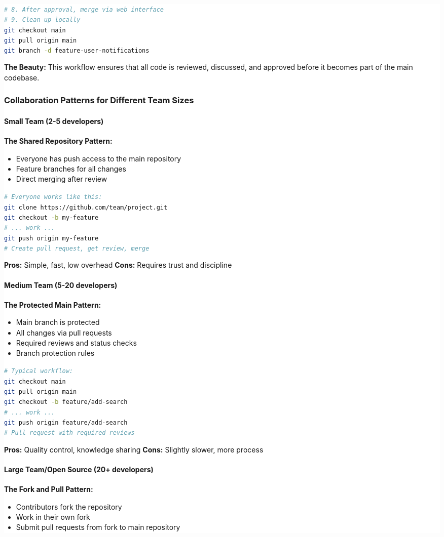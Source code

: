```bash
# 8. After approval, merge via web interface
# 9. Clean up locally
git checkout main
git pull origin main
git branch -d feature-user-notifications
```

**The Beauty:** This workflow ensures that all code is reviewed, discussed, and approved before it becomes part of the main codebase.

### Collaboration Patterns for Different Team Sizes

#### Small Team (2-5 developers)

**The Shared Repository Pattern:**
- Everyone has push access to the main repository
- Feature branches for all changes
- Direct merging after review

```bash
# Everyone works like this:
git clone https://github.com/team/project.git
git checkout -b my-feature
# ... work ...
git push origin my-feature
# Create pull request, get review, merge
```

**Pros:** Simple, fast, low overhead
**Cons:** Requires trust and discipline

#### Medium Team (5-20 developers)

**The Protected Main Pattern:**
- Main branch is protected
- All changes via pull requests
- Required reviews and status checks
- Branch protection rules

```bash
# Typical workflow:
git checkout main
git pull origin main
git checkout -b feature/add-search
# ... work ...
git push origin feature/add-search
# Pull request with required reviews
```

**Pros:** Quality control, knowledge sharing
**Cons:** Slightly slower, more process

#### Large Team/Open Source (20+ developers)

**The Fork and Pull Pattern:**
- Contributors fork the repository
- Work in their own fork
- Submit pull requests from fork to main repository
